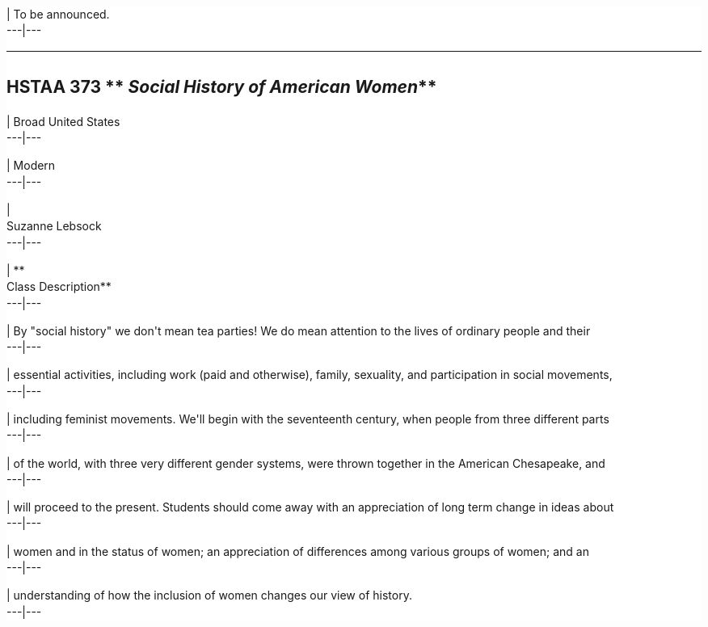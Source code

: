 |  To be announced.  
---|---  
  

* * *

**HSTAA 373** ** _Social History of American Women_**  
---  
  
|  Broad United States  
---|---  
  
| Modern  
---|---  
  
|  
Suzanne Lebsock  
---|---  
  
| **  
Class Description**  
---|---  
  
|  By "social history" we don't mean tea parties! We do mean attention to the
lives of ordinary people and their  
---|---  
  
| essential activities, including work (paid and otherwise), family,
sexuality, and participation in social movements,  
---|---  
  
| including feminist movements. We'll begin with the seventeenth century, when
people from three different parts  
---|---  
  
| of the world, with three very different gender systems, were thrown together
in the American Chesapeake, and  
---|---  
  
| will proceed to the present. Students should come away with an appreciation
of long term change in ideas about  
---|---  
  
| women and in the status of women; an appreciation of differences among
various groups of women; and an  
---|---  
  
| understanding of how the inclusion of women changes our view of history.  
---|---  
  